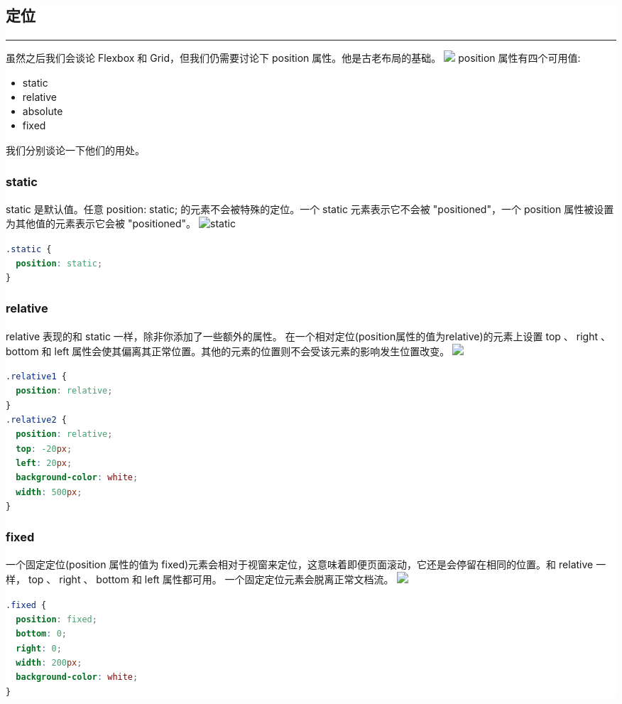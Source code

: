 ## 定位
***  
虽然之后我们会谈论 Flexbox 和 Grid，但我们仍需要讨论下 position 属性。他是古老布局的基础。
![](https://cdn.0xfee1dead.cn/contentImg/position/css-positioning-schemes-790d5b.png)
position 属性有四个可用值: 
- static
- relative
- absolute
- fixed

我们分别谈论一下他们的用处。

### static
static 是默认值。任意 position: static; 的元素不会被特殊的定位。一个 static 元素表示它不会被 "positioned"，一个 position 属性被设置为其他值的元素表示它会被 "positioned"。
![static](https://cdn.0xfee1dead.cn/contentImg/position/positioned-elements-terminology-861fca.png)

``` CSS
.static {
  position: static;
}
```

### relative
relative 表现的和 static 一样，除非你添加了一些额外的属性。
在一个相对定位(position属性的值为relative)的元素上设置 top 、 right 、 bottom 和 left 属性会使其偏离其正常位置。其他的元素的位置则不会受该元素的影响发生位置改变。
![](https://cdn.0xfee1dead.cn/contentImg/position/relative-positioning-offsets-494268.png)

``` CSS
.relative1 {
  position: relative;
}
.relative2 {
  position: relative;
  top: -20px;
  left: 20px;
  background-color: white;
  width: 500px;
}
```

### fixed
一个固定定位(position 属性的值为 fixed)元素会相对于视窗来定位，这意味着即便页面滚动，它还是会停留在相同的位置。和 relative 一样， top 、 right 、 bottom 和 left 属性都可用。
一个固定定位元素会脱离正常文档流。
![](https://cdn.0xfee1dead.cn/contentImg/position/css-fixed-positioning-342eff.png)

``` CSS
.fixed {
  position: fixed;
  bottom: 0;
  right: 0;
  width: 200px;
  background-color: white;
}
```
